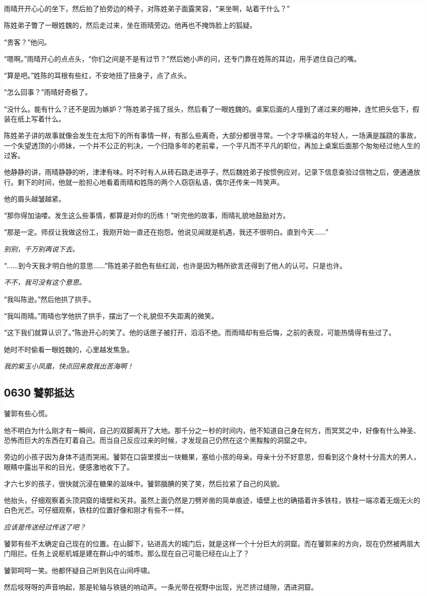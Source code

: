 雨晴开开心心的坐下，然后拍了拍旁边的椅子，对陈姓弟子面露笑容，“来坐啊，站着干什么？”

陈姓弟子瞥了一眼姓魏的，然后走过来，坐在雨晴旁边。他再也不掩饰脸上的狐疑。

“贵客？”他问。

“嗯啊。”雨晴开心的点点头，“你们之间是不是有过节？”然后她小声的问，还专门靠在姓陈的耳边，用手遮住自己的嘴。

“算是吧。”姓陈的耳根有些红，不安地扭了扭身子，点了点头。

“怎么回事？”雨晴好奇极了。

“没什么。能有什么？还不是因为嫉妒？”陈姓弟子摇了摇头，然后看了一眼姓魏的。桌案后面的人撞到了递过来的眼神，连忙把头低下，假装在纸上写着什么。

陈姓弟子讲的故事就像会发生在太阳下的所有事情一样，有那么些离奇，大部分都很寻常。一个才华横溢的年轻人，一场满是蹊跷的事故，一个失望透顶的小师妹，一个并不公正的判决，一个归隐多年的老前辈，一个平凡而不平凡的职位，再加上桌案后面那个匆匆经过他人生的过客。

他静静的讲，雨晴静静的听，津津有味。时不时有人从砖石路走进亭子，然后魏姓弟子按惯例应对，记录下信息查验过信物之后，便通通放行。剩下的时间，他就一脸担心地看着雨晴和姓陈的两个人窃窃私语，偶尔还传来一阵笑声。

他的眉头越皱越紧。

“那你得加油喽。发生这么些事情，都算是对你的历练！”听完他的故事，雨晴礼貌地鼓励对方。

“那是一定。师叔让我做这份工，我刚开始一直还在抱怨。他说见闻就是机遇，我还不很明白。直到今天……”

*别别，千万别再说下去。*

“……到今天我才明白他的意思……”陈姓弟子脸色有些红润，也许是因为畅所欲言还得到了他人的认可。只是也许。

*不不，我可没有这个意思。*

“我叫陈逊。”然后他拱了拱手。

“我叫雨晴。”雨晴也学他拱了拱手，摆出了一个礼貌但不失距离的微笑。

“这下我们就算认识了。”陈逊开心的笑了。他的话匣子被打开，滔滔不绝。而雨晴却有些后悔，之前的表现，可能热情得有些过了。

她时不时偷看一眼姓魏的，心里越发焦急。

*我的紫玉小凤凰，快点回来救我出苦海啊！*

## 0630 饕郭抵达

饕郭有些心慌。

他不明白为什么刚才有一瞬间，自己的双脚离开了大地。那千分之一秒的时间内，他不知道自己身在何方，而冥冥之中，好像有什么神圣、恐怖而巨大的东西在盯着自己。而当自己反应过来的时候，才发现自己仍然在这个黑黢黢的洞窟之中。

旁边的小孩子因为身体不适而哭闹。饕郭在口袋里摸出一块糖果，塞给小孩的母亲。母亲十分不好意思，但看到这个身材十分高大的男人，眼睛中露出平和的目光，便感激地收下了。

才六七岁的孩子，很快就沉浸在糖果的滋味中。饕郭腼腆的笑了笑，然后拉紧了自己的风貌。

他抬头，仔细观察着头顶洞窟的墙壁和天井。虽然上面仍然是刀劈斧凿的简单痕迹，墙壁上也的确插着许多铁柱，铁柱一端凉着无烟无火的白色光芒。可仔细观察，铁柱的位置好像和刚才有些不一样。

*应该是传送经过传送了吧？*

饕郭有些不太确定自己现在的位置。在山脚下，钻进高大的城门后，就是这样一个十分巨大的洞窟。而在饕郭来的方向，现在仍然被两扇大门阻拦。任务上说枢机城是建在群山中的城市。那么现在自己可能已经在山上了？

饕郭呵呵一笑。他都怀疑自己听到风在山间呼啸。

然后吱呀呀的声音响起，那是轮轴与铁链的响动声。一条光带在视野中出现，光芒挤过缝隙，洒进洞窟。
